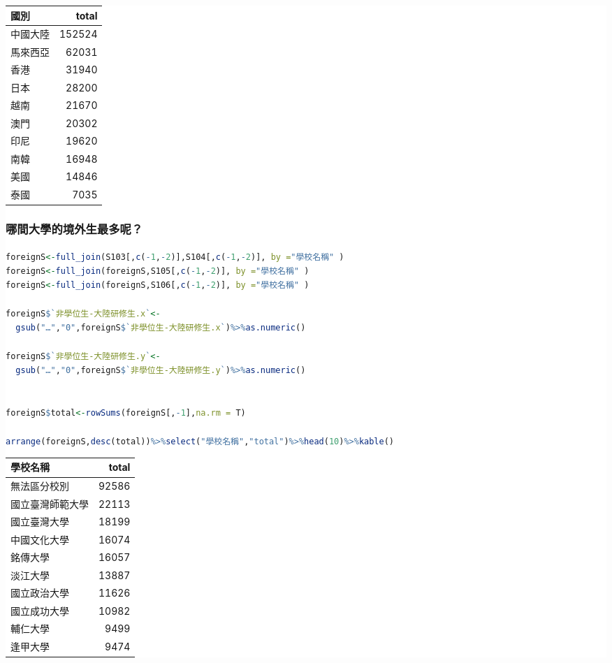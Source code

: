 | 國別     |   total|
|:---------|-------:|
| 中國大陸 |  152524|
| 馬來西亞 |   62031|
| 香港     |   31940|
| 日本     |   28200|
| 越南     |   21670|
| 澳門     |   20302|
| 印尼     |   19620|
| 南韓     |   16948|
| 美國     |   14846|
| 泰國     |    7035|

### 哪間大學的境外生最多呢？

``` r
foreignS<-full_join(S103[,c(-1,-2)],S104[,c(-1,-2)], by ="學校名稱" )
foreignS<-full_join(foreignS,S105[,c(-1,-2)], by ="學校名稱" )
foreignS<-full_join(foreignS,S106[,c(-1,-2)], by ="學校名稱" )

foreignS$`非學位生-大陸研修生.x`<-
  gsub("…","0",foreignS$`非學位生-大陸研修生.x`)%>%as.numeric()

foreignS$`非學位生-大陸研修生.y`<-
  gsub("…","0",foreignS$`非學位生-大陸研修生.y`)%>%as.numeric()


foreignS$total<-rowSums(foreignS[,-1],na.rm = T)

arrange(foreignS,desc(total))%>%select("學校名稱","total")%>%head(10)%>%kable()
```

| 學校名稱         |  total|
|:-----------------|------:|
| 無法區分校別     |  92586|
| 國立臺灣師範大學 |  22113|
| 國立臺灣大學     |  18199|
| 中國文化大學     |  16074|
| 銘傳大學         |  16057|
| 淡江大學         |  13887|
| 國立政治大學     |  11626|
| 國立成功大學     |  10982|
| 輔仁大學         |   9499|
| 逢甲大學         |   9474|
